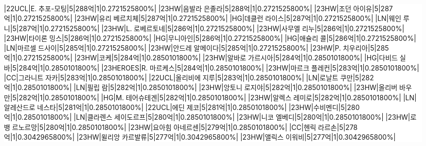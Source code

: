 |22UCL|E. 추포-모팅|5|288억|1|0.2721525800%|
|23HW|음발라 은졸라|5|288억|1|0.2721525800%|
|23HW|조던 아이유|5|287억|1|0.2721525800%|
|23HW|유리 베르치체|5|287억|1|0.2721525800%|
|HG|데클런 라이스|5|287억|1|0.2721525800%|
|LN|웨인 루니|5|287억|1|0.2721525800%|
|23HW|L. 로베르토네|5|286억|1|0.2721525800%|
|23HW|사무엘 리누|5|286억|1|0.2721525800%|
|23HW|타이론 밍스|5|286억|1|0.2721525800%|
|HG|무니아인|5|286억|1|0.2721525800%|
|HG|애슐리 콜|5|286억|1|0.2721525800%|
|LN|마르셀 드사이|5|285억|1|0.2721525800%|
|23HW|안드레 알메이다|5|285억|1|0.2721525800%|
|23HW|P. 치우리아|5|285억|1|0.2721525800%|
|23HW|코케|5|284억|1|0.2850101800%|
|23HW|알바로 가르시아|5|284억|1|0.2850101800%|
|HG|다비드 실바|5|284억|1|0.2850101800%|
|23HEROES|R. 마르케스|5|284억|1|0.2850101800%|
|23HW|마르크 플레컨|5|283억|1|0.2850101800%|
|CC|그라니트 자카|5|283억|1|0.2850101800%|
|22UCL|올리비에 지루|5|283억|1|0.2850101800%|
|LN|로날트 쿠만|5|282억|1|0.2850101800%|
|LN|필립 람|5|282억|1|0.2850101800%|
|23HW|앙토니 로지야|5|282억|1|0.2850101800%|
|23HW|올리버 바우만|5|282억|1|0.2850101800%|
|HG|M. 테어슈테겐|5|282억|1|0.2850101800%|
|23HW|알렉스 레미로|5|282억|1|0.2850101800%|
|LN|알레산드로 네스타|5|281억|1|0.2850101800%|
|22UCL|에딘 제코|5|281억|1|0.2850101800%|
|23HW|수비멘디|5|280억|1|0.2850101800%|
|LN|클라렌스 세이도르프|5|280억|1|0.2850101800%|
|23HW|니코 엘베디|5|280억|1|0.2850101800%|
|23HW|로뱅 르노르망|5|280억|1|0.2850101800%|
|23HW|요아힘 아네르센|5|279억|1|0.2850101800%|
|CC|헨릭 라르손|5|278억|1|0.3042965800%|
|23HW|윌리앙 카르발류|5|277억|1|0.3042965800%|
|23HW|앨릭스 이워비|5|277억|1|0.3042965800%|